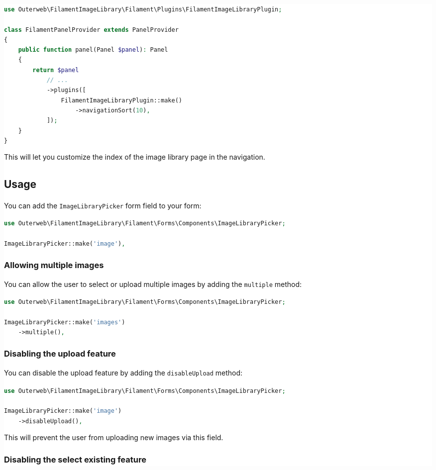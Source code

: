 ```php
use Outerweb\FilamentImageLibrary\Filament\Plugins\FilamentImageLibraryPlugin;

class FilamentPanelProvider extends PanelProvider
{
    public function panel(Panel $panel): Panel
    {
        return $panel
            // ...
            ->plugins([
                FilamentImageLibraryPlugin::make()
                    ->navigationSort(10),
            ]);
    }
}
```

This will let you customize the index of the image library page in the navigation.

## Usage

You can add the `ImageLibraryPicker` form field to your form:

```php
use Outerweb\FilamentImageLibrary\Filament\Forms\Components\ImageLibraryPicker;

ImageLibraryPicker::make('image'),
```

### Allowing multiple images

You can allow the user to select or upload multiple images by adding the `multiple` method:

```php
use Outerweb\FilamentImageLibrary\Filament\Forms\Components\ImageLibraryPicker;

ImageLibraryPicker::make('images')
    ->multiple(),
```

### Disabling the upload feature

You can disable the upload feature by adding the `disableUpload` method:

```php
use Outerweb\FilamentImageLibrary\Filament\Forms\Components\ImageLibraryPicker;

ImageLibraryPicker::make('image')
    ->disableUpload(),
```

This will prevent the user from uploading new images via this field.

### Disabling the select existing feature
